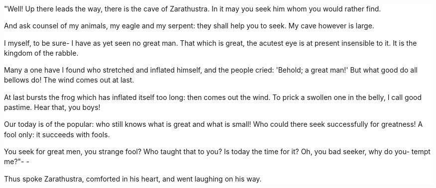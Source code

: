 "Well! Up there leads the way, there is the cave of Zarathustra. In it may you seek him whom you would rather find.

And ask counsel of my animals, my eagle and my serpent: they shall help you to seek. My cave however is large.

I myself, to be sure- I have as yet seen no great man. That which is great, the acutest eye is at present insensible to it. It is the kingdom of the rabble.

Many a one have I found who stretched and inflated himself, and the people cried: 'Behold; a great man!' But what good do all bellows do! The wind comes out at last.

At last bursts the frog which has inflated itself too long: then comes out the wind. To prick a swollen one in the belly, I call good pastime. Hear that, you boys!

Our today is of the popular: who still knows what is great and what is small! Who could there seek successfully for greatness! A fool only: it succeeds with fools.

You seek for great men, you strange fool? Who taught that to you? Is today the time for it? Oh, you bad seeker, why do you- tempt me?"- -

Thus spoke Zarathustra, comforted in his heart, and went laughing on his way.
